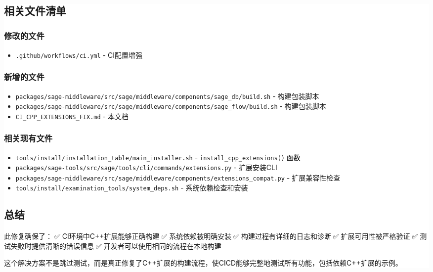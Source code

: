 ## 相关文件清单

### 修改的文件
- `.github/workflows/ci.yml` - CI配置增强

### 新增的文件
- `packages/sage-middleware/src/sage/middleware/components/sage_db/build.sh` - 构建包装脚本
- `packages/sage-middleware/src/sage/middleware/components/sage_flow/build.sh` - 构建包装脚本
- `CI_CPP_EXTENSIONS_FIX.md` - 本文档

### 相关现有文件
- `tools/install/installation_table/main_installer.sh` - `install_cpp_extensions()` 函数
- `packages/sage-tools/src/sage/tools/cli/commands/extensions.py` - 扩展安装CLI
- `packages/sage-middleware/src/sage/middleware/components/extensions_compat.py` - 扩展兼容性检查
- `tools/install/examination_tools/system_deps.sh` - 系统依赖检查和安装

## 总结

此修复确保了：
✅ CI环境中C++扩展能够正确构建
✅ 系统依赖被明确安装
✅ 构建过程有详细的日志和诊断
✅ 扩展可用性被严格验证
✅ 测试失败时提供清晰的错误信息
✅ 开发者可以使用相同的流程在本地构建

这个解决方案不是跳过测试，而是真正修复了C++扩展的构建流程，使CICD能够完整地测试所有功能，包括依赖C++扩展的示例。
